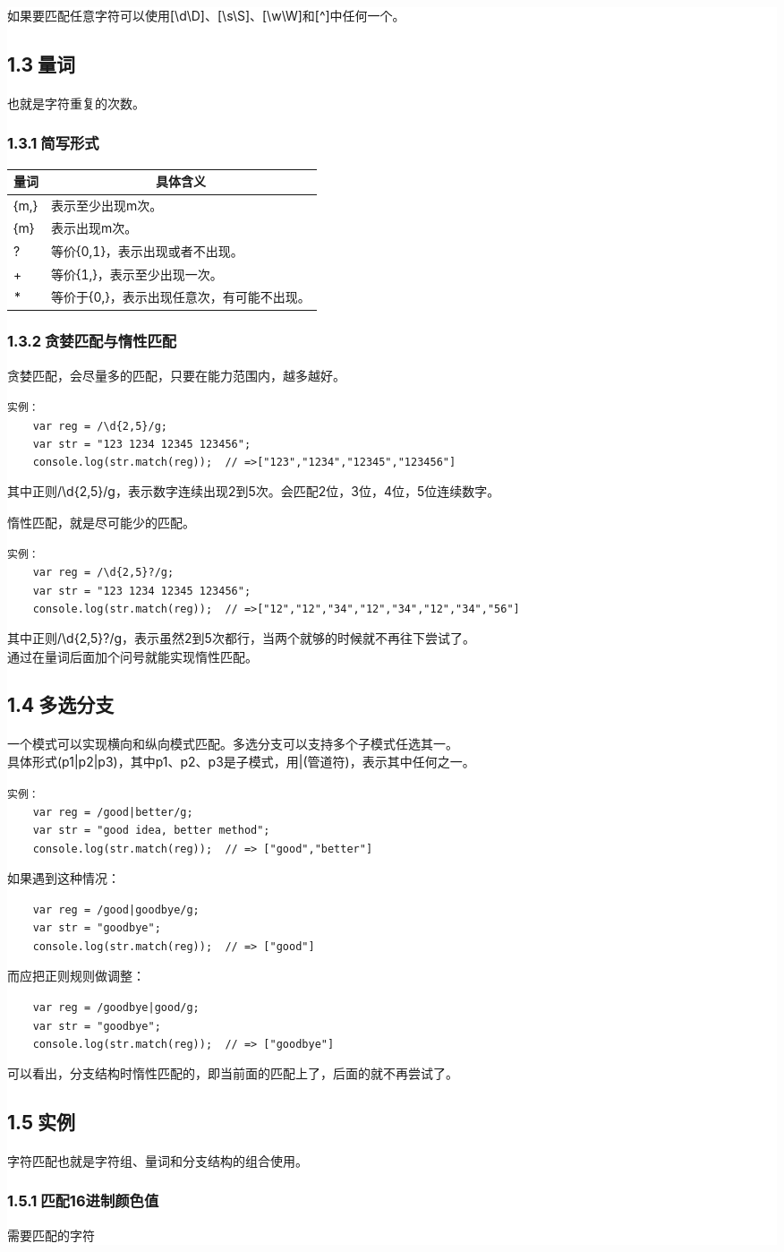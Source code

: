 如果要匹配任意字符可以使用[\d\D]、[\s\S]、[\w\W]和[^]中任何一个。
## 1.3 量词
也就是字符重复的次数。
### 1.3.1 简写形式
| 量词 | 具体含义|
| ----------- |--------------------------|
| {m,} | 表示至少出现m次。 |
| {m} | 表示出现m次。|
| ? | 等价{0,1}，表示出现或者不出现。|
| + | 等价{1,}，表示至少出现一次。|
| * | 等价于{0,}，表示出现任意次，有可能不出现。|    
### 1.3.2 贪婪匹配与惰性匹配
贪婪匹配，会尽量多的匹配，只要在能力范围内，越多越好。
```
实例：
    var reg = /\d{2,5}/g;
    var str = "123 1234 12345 123456";
    console.log(str.match(reg));  // =>["123","1234","12345","123456"]
```
其中正则/\d{2,5}/g，表示数字连续出现2到5次。会匹配2位，3位，4位，5位连续数字。        

惰性匹配，就是尽可能少的匹配。
```
实例：
    var reg = /\d{2,5}?/g;
    var str = "123 1234 12345 123456";
    console.log(str.match(reg));  // =>["12","12","34","12","34","12","34","56"]
```
其中正则/\d{2,5}?/g，表示虽然2到5次都行，当两个就够的时候就不再往下尝试了。    
通过在量词后面加个问号就能实现惰性匹配。  
## 1.4 多选分支
一个模式可以实现横向和纵向模式匹配。多选分支可以支持多个子模式任选其一。    
具体形式(p1|p2|p3)，其中p1、p2、p3是子模式，用|(管道符)，表示其中任何之一。
```
实例：
    var reg = /good|better/g;
    var str = "good idea, better method";
    console.log(str.match(reg));  // => ["good","better"]
```  
如果遇到这种情况：
```
    var reg = /good|goodbye/g;
    var str = "goodbye";
    console.log(str.match(reg));  // => ["good"]
```
而应把正则规则做调整：
```
    var reg = /goodbye|good/g;
    var str = "goodbye";
    console.log(str.match(reg));  // => ["goodbye"]
```
可以看出，分支结构时惰性匹配的，即当前面的匹配上了，后面的就不再尝试了。
## 1.5 实例
字符匹配也就是字符组、量词和分支结构的组合使用。    
### 1.5.1 匹配16进制颜色值
需要匹配的字符
```
```